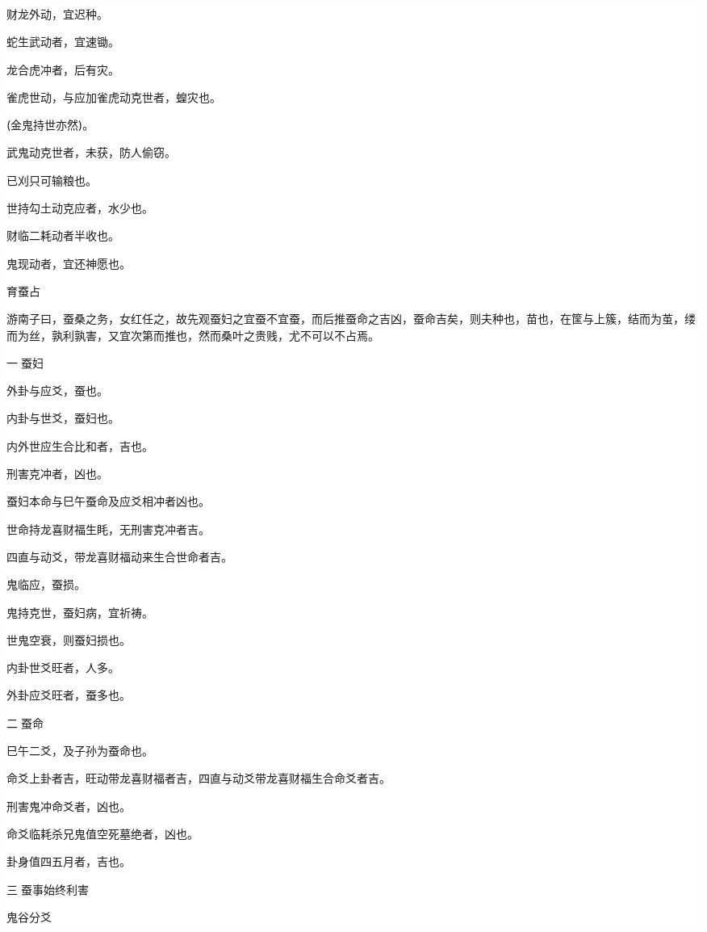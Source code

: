 财龙外动，宜迟种。

蛇生武动者，宜速锄。

龙合虎冲者，后有灾。

雀虎世动，与应加雀虎动克世者，蝗灾也。

(金鬼持世亦然)。

武鬼动克世者，未获，防人偷窃。

已刈只可输粮也。

世持勾土动克应者，水少也。

财临二耗动者半收也。

鬼现动者，宜还神愿也。

育蚕占

游南子曰，蚕桑之务，女红任之，故先观蚕妇之宜蚕不宜蚕，而后推蚕命之吉凶，蚕命吉矣，则夫种也，苗也，在筐与上簇，结而为茧，缕而为丝，孰利孰害，又宜次第而推也，然而桑叶之贵贱，尤不可以不占焉。

一 蚕妇

外卦与应爻，蚕也。

内卦与世爻，蚕妇也。

内外世应生合比和者，吉也。

刑害克冲者，凶也。

蚕妇本命与巳午蚕命及应爻相冲者凶也。

世命持龙喜财福生眊，无刑害克冲者吉。

四直与动爻，带龙喜财福动来生合世命者吉。

鬼临应，蚕损。

鬼持克世，蚕妇病，宜祈祷。

世鬼空衰，则蚕妇损也。

内卦世爻旺者，人多。

外卦应爻旺者，蚕多也。

二 蚕命

巳午二爻，及子孙为蚕命也。

命爻上卦者吉，旺动带龙喜财福者吉，四直与动爻带龙喜财福生合命爻者吉。

刑害鬼冲命爻者，凶也。

命爻临耗杀兄鬼值空死墓绝者，凶也。

卦身值四五月者，吉也。

三 蚕事始终利害

鬼谷分爻
